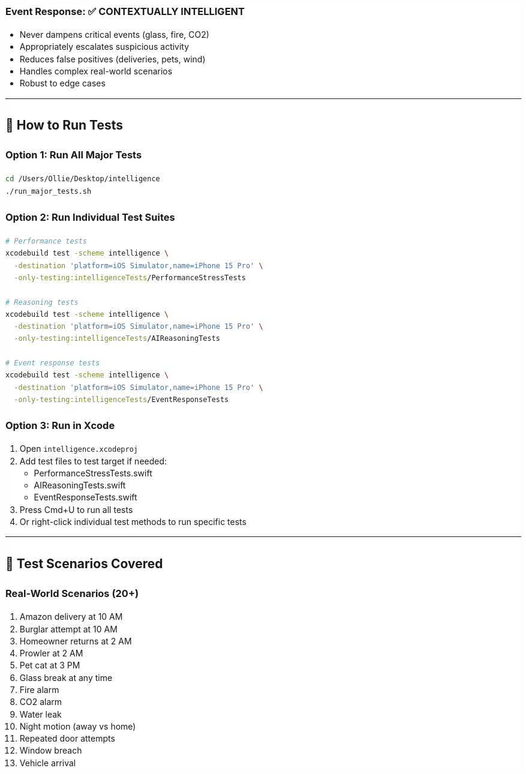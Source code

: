 ### Event Response: ✅ CONTEXTUALLY INTELLIGENT
- Never dampens critical events (glass, fire, CO2)
- Appropriately escalates suspicious activity
- Reduces false positives (deliveries, pets, wind)
- Handles complex real-world scenarios
- Robust to edge cases

---

## 🚀 How to Run Tests

### Option 1: Run All Major Tests
```bash
cd /Users/Ollie/Desktop/intelligence
./run_major_tests.sh
```

### Option 2: Run Individual Test Suites
```bash
# Performance tests
xcodebuild test -scheme intelligence \
  -destination 'platform=iOS Simulator,name=iPhone 15 Pro' \
  -only-testing:intelligenceTests/PerformanceStressTests

# Reasoning tests
xcodebuild test -scheme intelligence \
  -destination 'platform=iOS Simulator,name=iPhone 15 Pro' \
  -only-testing:intelligenceTests/AIReasoningTests

# Event response tests
xcodebuild test -scheme intelligence \
  -destination 'platform=iOS Simulator,name=iPhone 15 Pro' \
  -only-testing:intelligenceTests/EventResponseTests
```

### Option 3: Run in Xcode
1. Open `intelligence.xcodeproj`
2. Add test files to test target if needed:
   - PerformanceStressTests.swift
   - AIReasoningTests.swift
   - EventResponseTests.swift
3. Press Cmd+U to run all tests
4. Or right-click individual test methods to run specific tests

---

## 📝 Test Scenarios Covered

### Real-World Scenarios (20+)
1. Amazon delivery at 10 AM
2. Burglar attempt at 10 AM
3. Homeowner returns at 2 AM
4. Prowler at 2 AM
5. Pet cat at 3 PM
6. Glass break at any time
7. Fire alarm
8. CO2 alarm
9. Water leak
10. Night motion (away vs home)
11. Repeated door attempts
12. Window breach
13. Vehicle arrival
